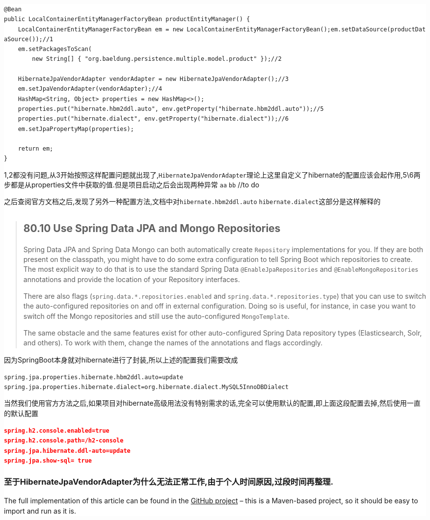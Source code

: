 ```
@Bean
public LocalContainerEntityManagerFactoryBean productEntityManager() {
    LocalContainerEntityManagerFactoryBean em = new LocalContainerEntityManagerFactoryBean();em.setDataSource(productDataSource());//1
    em.setPackagesToScan(
        new String[] { "org.baeldung.persistence.multiple.model.product" });//2

    HibernateJpaVendorAdapter vendorAdapter = new HibernateJpaVendorAdapter();//3
    em.setJpaVendorAdapter(vendorAdapter);//4
    HashMap<String, Object> properties = new HashMap<>();
    properties.put("hibernate.hbm2ddl.auto", env.getProperty("hibernate.hbm2ddl.auto"));//5
    properties.put("hibernate.dialect", env.getProperty("hibernate.dialect"));//6
    em.setJpaPropertyMap(properties);

    return em;
}
```
1,2都没有问题,从3开始按照这样配置问题就出现了,`HibernateJpaVendorAdapter`理论上这里自定义了hibernate的配置应该会起作用,5\6两步都是从properties文件中获取的值.但是项目启动之后会出现两种异常
`aa` `bb` //to do

之后查阅官方文档之后,发现了另外一种配置方法,文档中对`hibernate.hbm2ddl.auto` `hibernate.dialect`这部分是这样解释的
> ## 80.10 Use Spring Data JPA and Mongo Repositories
>Spring Data JPA and Spring Data Mongo can both automatically create `Repository` implementations for you. If they are both present on the classpath, you might have to do some extra configuration to tell Spring Boot which repositories to create. The most explicit way to do that is to use the standard Spring Data `@EnableJpaRepositories` and `@EnableMongoRepositories` annotations and provide the location of your Repository interfaces.
>
>There are also flags (`spring.data.*.repositories.enabled` and `spring.data.*.repositories.type`) that you can use to switch the auto-configured repositories on and off in external configuration. Doing so is useful, for instance, in case you want to switch off the Mongo repositories and still use the auto-configured `MongoTemplate`.
>
>The same obstacle and the same features exist for other auto-configured Spring Data repository types (Elasticsearch, Solr, and others). To work with them, change the names of the annotations and flags accordingly.

因为SpringBoot本身就对hibernate进行了封装,所以上述的配置我们需要改成
```
spring.jpa.properties.hibernate.hbm2ddl.auto=update
spring.jpa.properties.hibernate.dialect=org.hibernate.dialect.MySQL5InnoDBDialect
```
当然我们使用官方方法之后,如果项目对hibernate高级用法没有特别需求的话,完全可以使用默认的配置,即上面这段配置去掉,然后使用一直的默认配置
```json
spring.h2.console.enabled=true
spring.h2.console.path=/h2-console
spring.jpa.hibernate.ddl-auto=update
spring.jpa.show-sql= true
```
### 至于**HibernateJpaVendorAdapter**为什么无法正常工作,由于个人时间原因,过段时间再整理.


The full implementation of this article can be found in the [GitHub project](https://github.com/PhotonAlpha/SpringBoot-Multiple-DataSource) – this is a Maven-based project, so it should be easy to import and run as it is.